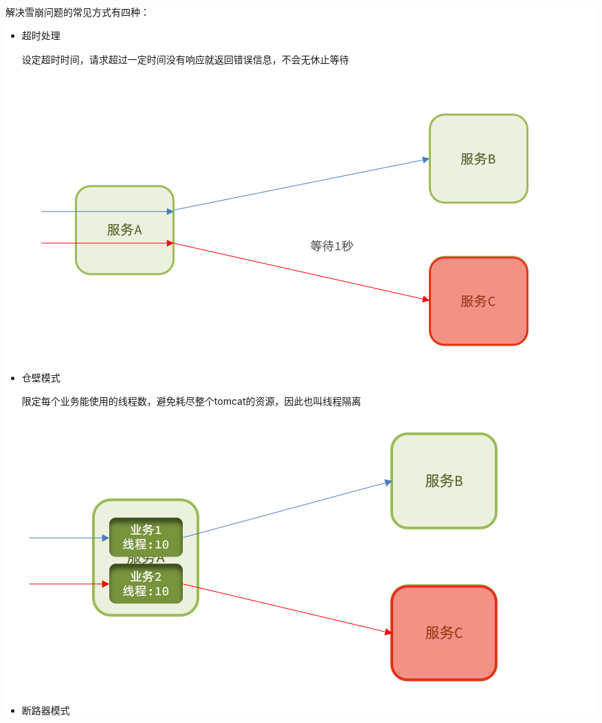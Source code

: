 解决雪崩问题的常见方式有四种：

-   超时处理

    设定超时时间，请求超过一定时间没有响应就返回错误信息，不会无休止等待

    ![](image/image_1IVfOpZGQl.png)
-   仓壁模式

    限定每个业务能使用的线程数，避免耗尽整个tomcat的资源，因此也叫线程隔离

    ![](image/image_NJ5UqEtYTm.png)
-   断路器模式
